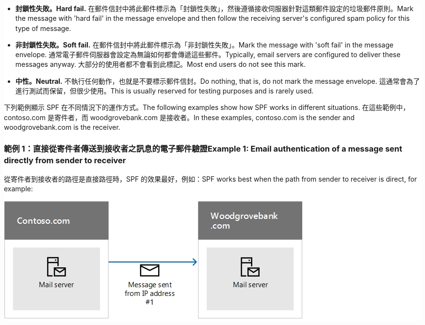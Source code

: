 - <span data-ttu-id="060c9-141">**封鎖性失敗。**</span><span class="sxs-lookup"><span data-stu-id="060c9-141">**Hard fail.**</span></span> <span data-ttu-id="060c9-142">在郵件信封中將此郵件標示為「封鎖性失敗」，然後遵循接收伺服器針對這類郵件設定的垃圾郵件原則。</span><span class="sxs-lookup"><span data-stu-id="060c9-142">Mark the message with 'hard fail' in the message envelope and then follow the receiving server's configured spam policy for this type of message.</span></span>

- <span data-ttu-id="060c9-143">**非封鎖性失敗。**</span><span class="sxs-lookup"><span data-stu-id="060c9-143">**Soft fail.**</span></span> <span data-ttu-id="060c9-144">在郵件信封中將此郵件標示為「非封鎖性失敗」。</span><span class="sxs-lookup"><span data-stu-id="060c9-144">Mark the message with 'soft fail' in the message envelope.</span></span> <span data-ttu-id="060c9-145">通常電子郵件伺服器會設定為無論如何都會傳遞這些郵件。</span><span class="sxs-lookup"><span data-stu-id="060c9-145">Typically, email servers are configured to deliver these messages anyway.</span></span> <span data-ttu-id="060c9-146">大部分的使用者都不會看到此標記。</span><span class="sxs-lookup"><span data-stu-id="060c9-146">Most end users do not see this mark.</span></span>

- <span data-ttu-id="060c9-147">**中性。**</span><span class="sxs-lookup"><span data-stu-id="060c9-147">**Neutral.**</span></span> <span data-ttu-id="060c9-148">不執行任何動作，也就是不要標示郵件信封。</span><span class="sxs-lookup"><span data-stu-id="060c9-148">Do nothing, that is, do not mark the message envelope.</span></span> <span data-ttu-id="060c9-149">這通常會為了進行測試而保留，但很少使用。</span><span class="sxs-lookup"><span data-stu-id="060c9-149">This is usually reserved for testing purposes and is rarely used.</span></span>

<span data-ttu-id="060c9-150">下列範例顯示 SPF 在不同情況下的運作方式。</span><span class="sxs-lookup"><span data-stu-id="060c9-150">The following examples show how SPF works in different situations.</span></span> <span data-ttu-id="060c9-151">在這些範例中，contoso.com 是寄件者，而 woodgrovebank.com 是接收者。</span><span class="sxs-lookup"><span data-stu-id="060c9-151">In these examples, contoso.com is the sender and woodgrovebank.com is the receiver.</span></span>

### <a name="example-1-email-authentication-of-a-message-sent-directly-from-sender-to-receiver"></a><span data-ttu-id="060c9-152">範例 1：直接從寄件者傳送到接收者之訊息的電子郵件驗證</span><span class="sxs-lookup"><span data-stu-id="060c9-152">Example 1: Email authentication of a message sent directly from sender to receiver</span></span>
<span data-ttu-id="060c9-153"><a name="spfExample1"> </a></span><span class="sxs-lookup"><span data-stu-id="060c9-153"><a name="spfExample1"> </a></span></span>

<span data-ttu-id="060c9-154">從寄件者到接收者的路徑是直接路徑時，SPF 的效果最好，例如：</span><span class="sxs-lookup"><span data-stu-id="060c9-154">SPF works best when the path from sender to receiver is direct, for example:</span></span>

![此圖顯示 SPF 如何驗證直接從伺服器傳送至伺服器的電子郵件。](../../media/835c20a7-ed4c-49c4-91fe-b8ebb3e452a1.jpg)
